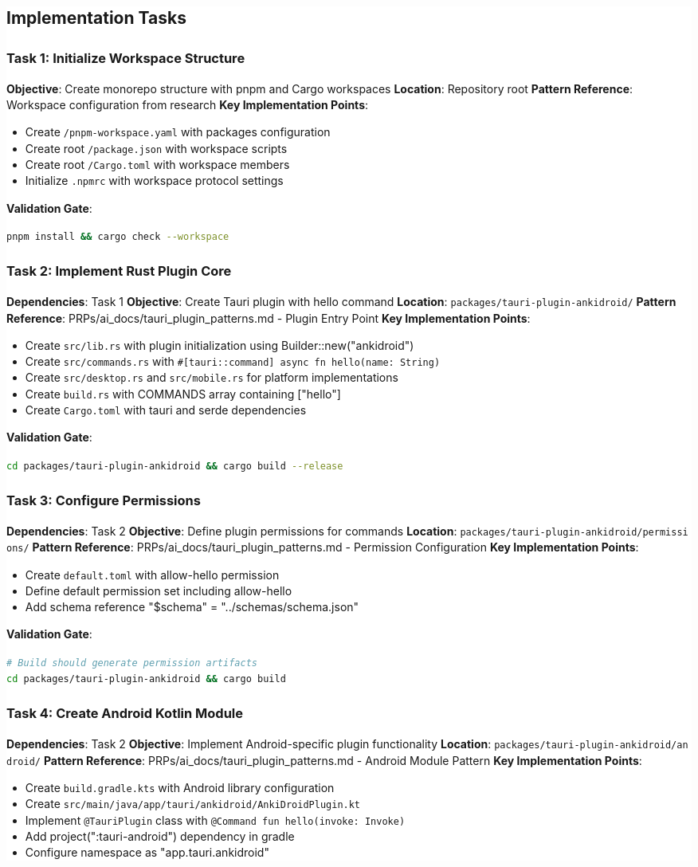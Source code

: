 ## Implementation Tasks

### Task 1: Initialize Workspace Structure
**Objective**: Create monorepo structure with pnpm and Cargo workspaces
**Location**: Repository root
**Pattern Reference**: Workspace configuration from research
**Key Implementation Points**:
- Create `/pnpm-workspace.yaml` with packages configuration
- Create root `/package.json` with workspace scripts
- Create root `/Cargo.toml` with workspace members
- Initialize `.npmrc` with workspace protocol settings

**Validation Gate**: 
```bash
pnpm install && cargo check --workspace
```

### Task 2: Implement Rust Plugin Core
**Dependencies**: Task 1
**Objective**: Create Tauri plugin with hello command
**Location**: `packages/tauri-plugin-ankidroid/`
**Pattern Reference**: PRPs/ai_docs/tauri_plugin_patterns.md - Plugin Entry Point
**Key Implementation Points**:
- Create `src/lib.rs` with plugin initialization using Builder::new("ankidroid")
- Create `src/commands.rs` with `#[tauri::command] async fn hello(name: String)`
- Create `src/desktop.rs` and `src/mobile.rs` for platform implementations
- Create `build.rs` with COMMANDS array containing ["hello"]
- Create `Cargo.toml` with tauri and serde dependencies

**Validation Gate**: 
```bash
cd packages/tauri-plugin-ankidroid && cargo build --release
```

### Task 3: Configure Permissions
**Dependencies**: Task 2
**Objective**: Define plugin permissions for commands
**Location**: `packages/tauri-plugin-ankidroid/permissions/`
**Pattern Reference**: PRPs/ai_docs/tauri_plugin_patterns.md - Permission Configuration
**Key Implementation Points**:
- Create `default.toml` with allow-hello permission
- Define default permission set including allow-hello
- Add schema reference "$schema" = "../schemas/schema.json"

**Validation Gate**: 
```bash
# Build should generate permission artifacts
cd packages/tauri-plugin-ankidroid && cargo build
```

### Task 4: Create Android Kotlin Module
**Dependencies**: Task 2
**Objective**: Implement Android-specific plugin functionality
**Location**: `packages/tauri-plugin-ankidroid/android/`
**Pattern Reference**: PRPs/ai_docs/tauri_plugin_patterns.md - Android Module Pattern
**Key Implementation Points**:
- Create `build.gradle.kts` with Android library configuration
- Create `src/main/java/app/tauri/ankidroid/AnkiDroidPlugin.kt`
- Implement `@TauriPlugin` class with `@Command fun hello(invoke: Invoke)`
- Add project(":tauri-android") dependency in gradle
- Configure namespace as "app.tauri.ankidroid"

